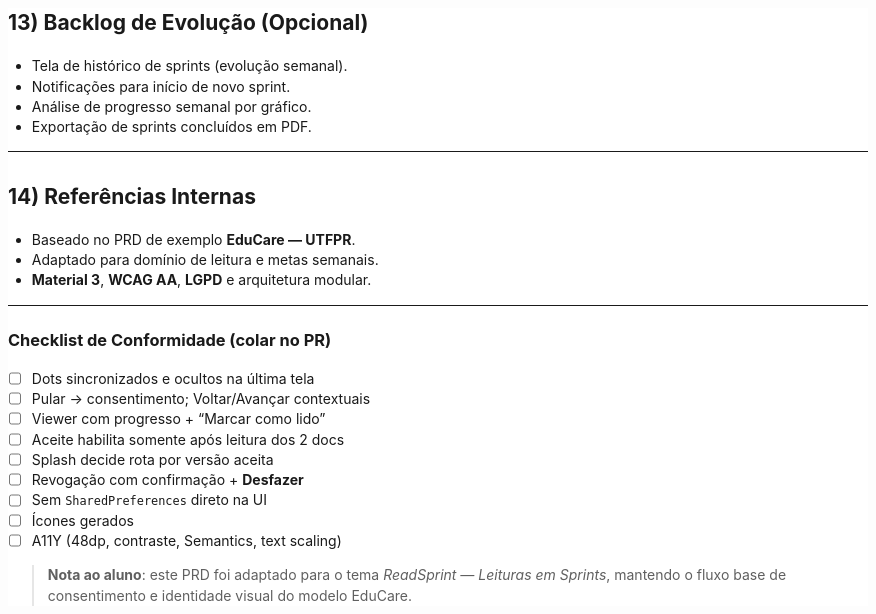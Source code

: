 
## 13) Backlog de Evolução (Opcional)
- Tela de histórico de sprints (evolução semanal).  
- Notificações para início de novo sprint.  
- Análise de progresso semanal por gráfico.  
- Exportação de sprints concluídos em PDF.

---

## 14) Referências Internas
- Baseado no PRD de exemplo **EduCare — UTFPR**.  
- Adaptado para domínio de leitura e metas semanais.  
- **Material 3**, **WCAG AA**, **LGPD** e arquitetura modular.

---

### Checklist de Conformidade (colar no PR)
- [ ] Dots sincronizados e ocultos na última tela  
- [ ] Pular → consentimento; Voltar/Avançar contextuais  
- [ ] Viewer com progresso + “Marcar como lido”  
- [ ] Aceite habilita somente após leitura dos 2 docs  
- [ ] Splash decide rota por versão aceita  
- [ ] Revogação com confirmação + **Desfazer**  
- [ ] Sem `SharedPreferences` direto na UI  
- [ ] Ícones gerados  
- [ ] A11Y (48dp, contraste, Semantics, text scaling)

> **Nota ao aluno**: este PRD foi adaptado para o tema *ReadSprint — Leituras em Sprints*, mantendo o fluxo base de consentimento e identidade visual do modelo EduCare.
